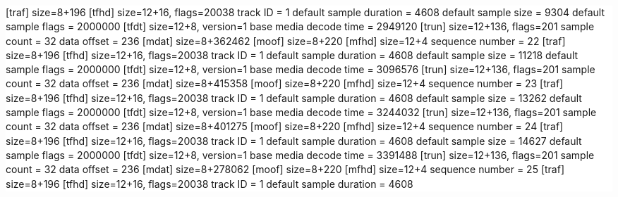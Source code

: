   [traf] size=8+196
    [tfhd] size=12+16, flags=20038
      track ID = 1
      default sample duration = 4608
      default sample size = 9304
      default sample flags = 2000000
    [tfdt] size=12+8, version=1
      base media decode time = 2949120
    [trun] size=12+136, flags=201
      sample count = 32
      data offset = 236
[mdat] size=8+362462
[moof] size=8+220
  [mfhd] size=12+4
    sequence number = 22
  [traf] size=8+196
    [tfhd] size=12+16, flags=20038
      track ID = 1
      default sample duration = 4608
      default sample size = 11218
      default sample flags = 2000000
    [tfdt] size=12+8, version=1
      base media decode time = 3096576
    [trun] size=12+136, flags=201
      sample count = 32
      data offset = 236
[mdat] size=8+415358
[moof] size=8+220
  [mfhd] size=12+4
    sequence number = 23
  [traf] size=8+196
    [tfhd] size=12+16, flags=20038
      track ID = 1
      default sample duration = 4608
      default sample size = 13262
      default sample flags = 2000000
    [tfdt] size=12+8, version=1
      base media decode time = 3244032
    [trun] size=12+136, flags=201
      sample count = 32
      data offset = 236
[mdat] size=8+401275
[moof] size=8+220
  [mfhd] size=12+4
    sequence number = 24
  [traf] size=8+196
    [tfhd] size=12+16, flags=20038
      track ID = 1
      default sample duration = 4608
      default sample size = 14627
      default sample flags = 2000000
    [tfdt] size=12+8, version=1
      base media decode time = 3391488
    [trun] size=12+136, flags=201
      sample count = 32
      data offset = 236
[mdat] size=8+278062
[moof] size=8+220
  [mfhd] size=12+4
    sequence number = 25
  [traf] size=8+196
    [tfhd] size=12+16, flags=20038
      track ID = 1
      default sample duration = 4608